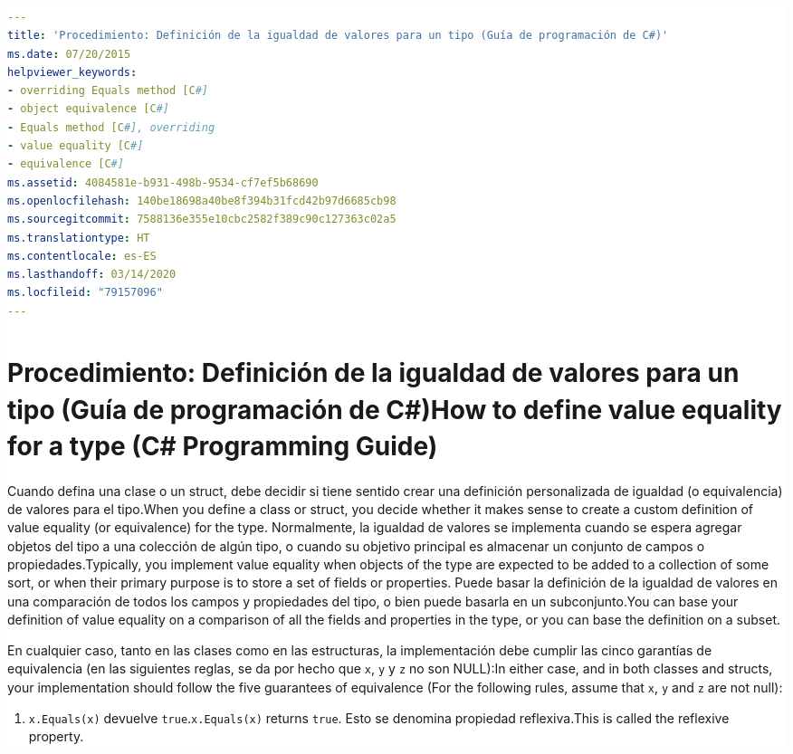 ```yaml
---
title: 'Procedimiento: Definición de la igualdad de valores para un tipo (Guía de programación de C#)'
ms.date: 07/20/2015
helpviewer_keywords:
- overriding Equals method [C#]
- object equivalence [C#]
- Equals method [C#], overriding
- value equality [C#]
- equivalence [C#]
ms.assetid: 4084581e-b931-498b-9534-cf7ef5b68690
ms.openlocfilehash: 140be18698a40be8f394b31fcd42b97d6685cb98
ms.sourcegitcommit: 7588136e355e10cbc2582f389c90c127363c02a5
ms.translationtype: HT
ms.contentlocale: es-ES
ms.lasthandoff: 03/14/2020
ms.locfileid: "79157096"
---
```

# <a name="how-to-define-value-equality-for-a-type-c-programming-guide"></a><span data-ttu-id="cc95f-102">Procedimiento: Definición de la igualdad de valores para un tipo (Guía de programación de C#)</span><span class="sxs-lookup"><span data-stu-id="cc95f-102">How to define value equality for a type (C# Programming Guide)</span></span>

<span data-ttu-id="cc95f-103">Cuando defina una clase o un struct, debe decidir si tiene sentido crear una definición personalizada de igualdad (o equivalencia) de valores para el tipo.</span><span class="sxs-lookup"><span data-stu-id="cc95f-103">When you define a class or struct, you decide whether it makes sense to create a custom definition of value equality (or equivalence) for the type.</span></span> <span data-ttu-id="cc95f-104">Normalmente, la igualdad de valores se implementa cuando se espera agregar objetos del tipo a una colección de algún tipo, o cuando su objetivo principal es almacenar un conjunto de campos o propiedades.</span><span class="sxs-lookup"><span data-stu-id="cc95f-104">Typically, you implement value equality when objects of the type are expected to be added to a collection of some sort, or when their primary purpose is to store a set of fields or properties.</span></span> <span data-ttu-id="cc95f-105">Puede basar la definición de la igualdad de valores en una comparación de todos los campos y propiedades del tipo, o bien puede basarla en un subconjunto.</span><span class="sxs-lookup"><span data-stu-id="cc95f-105">You can base your definition of value equality on a comparison of all the fields and properties in the type, or you can base the definition on a subset.</span></span>

<span data-ttu-id="cc95f-106">En cualquier caso, tanto en las clases como en las estructuras, la implementación debe cumplir las cinco garantías de equivalencia (en las siguientes reglas, se da por hecho que `x`, `y` y `z` no son NULL):</span><span class="sxs-lookup"><span data-stu-id="cc95f-106">In either case, and in both classes and structs, your implementation should follow the five guarantees of equivalence (For the following rules, assume that `x`, `y` and `z` are not null):</span></span>  
  
1. <span data-ttu-id="cc95f-107">`x.Equals(x)` devuelve `true`.</span><span class="sxs-lookup"><span data-stu-id="cc95f-107">`x.Equals(x)` returns `true`.</span></span> <span data-ttu-id="cc95f-108">Esto se denomina propiedad reflexiva.</span><span class="sxs-lookup"><span data-stu-id="cc95f-108">This is called the reflexive property.</span></span>  
  